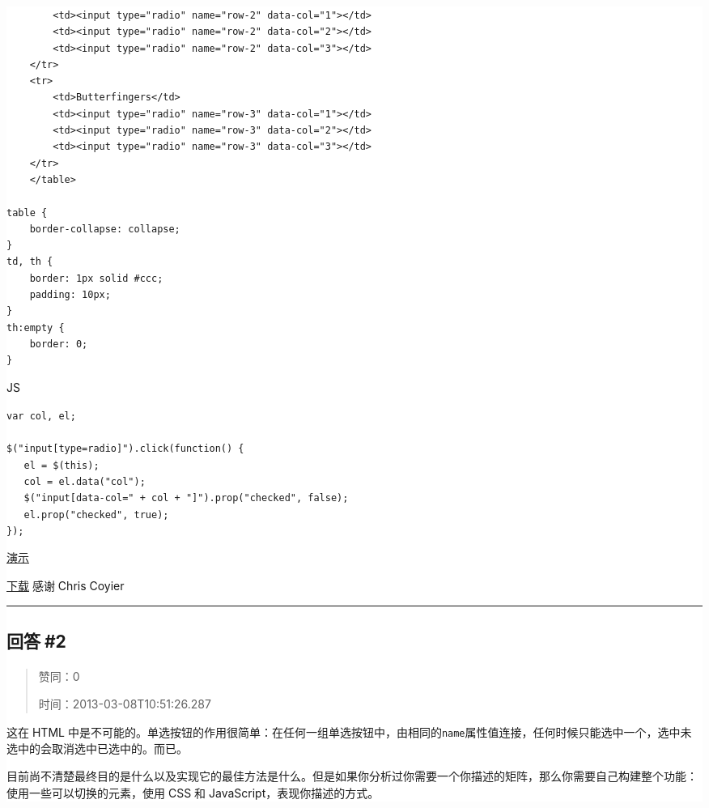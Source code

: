 ```
        <td><input type="radio" name="row-2" data-col="1"></td>
        <td><input type="radio" name="row-2" data-col="2"></td>
        <td><input type="radio" name="row-2" data-col="3"></td>
    </tr>
    <tr>
        <td>Butterfingers</td>
        <td><input type="radio" name="row-3" data-col="1"></td>
        <td><input type="radio" name="row-3" data-col="2"></td>
        <td><input type="radio" name="row-3" data-col="3"></td>
    </tr>
    </table>

table {
    border-collapse: collapse;    
}
td, th {
    border: 1px solid #ccc;
    padding: 10px;
}
th:empty {
    border: 0;
} 
```

JS

```
var col, el;

$("input[type=radio]").click(function() {
   el = $(this);
   col = el.data("col");
   $("input[data-col=" + col + "]").prop("checked", false);
   el.prop("checked", true);
}); 
```

[演示](http://css-tricks.com/examples/RadioGrid/)

[下载](http://css-tricks.com/examples/RadioGrid.zip) 感谢 Chris Coyier

* * *

## 回答 #2

> 赞同：0
> 
> 时间：2013-03-08T10:51:26.287

这在 HTML 中是不可能的。单选按钮的作用很简单：在任何一组单选按钮中，由相同的`name`属性值连接，任何时候只能选中一个，选中未选中的会取消选中已选中的。而已。

目前尚不清楚最终目的是什么以及实现它的最佳方法是什么。但是如果你分析过你需要一个你描述的矩阵，那么你需要自己构建整个功能：使用一些可以切换的元素，使用 CSS 和 JavaScript，表现你描述的方式。
